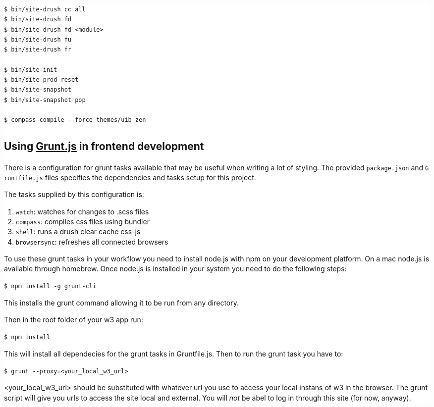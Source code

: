     $ bin/site-drush cc all
    $ bin/site-drush fd
    $ bin/site-drush fd <module>
    $ bin/site-drush fu
    $ bin/site-drush fr

    $ bin/site-init
    $ bin/site-prod-reset
    $ bin/site-snapshot
    $ bin/site-snapshot pop

    $ compass compile --force themes/uib_zen

## Using [Grunt.js](http://gruntjs.com/) in frontend development

There is a configuration for grunt tasks available that may be useful when writing a lot
of styling. The provided `package.json` and `Gruntfile.js` files specifies the dependencies
and tasks setup for this project.

The tasks supplied by this configuration is:

1. `watch`: watches for changes to .scss files
2. `compass`: compiles css files using bundler
3. `shell`: runs a drush clear cache css-js
4. `browsersync`: refreshes all connected browsers

To use these grunt tasks in your workflow you need to install node.js with npm
on your development platform. On a mac node.js is available through homebrew.
Once node.js is installed in your system you need to do the following steps:

    $ npm install -g grunt-cli

This installs the grunt command allowing it to be run from any directory.

Then in the root folder of your w3 app run:

    $ npm install

This will install all dependecies for the grunt tasks in Gruntfile.js. Then to
run the grunt task you have to:

    $ grunt --proxy=<your_local_w3_url>

&lt;your\_local\_w3\_url> should be substituted with whatever url you use to access
your local instans of w3 in the browser. The grunt script will give you urls to
access the site local and external. You will *not* be abel to log in through
this site (for now, anyway).
